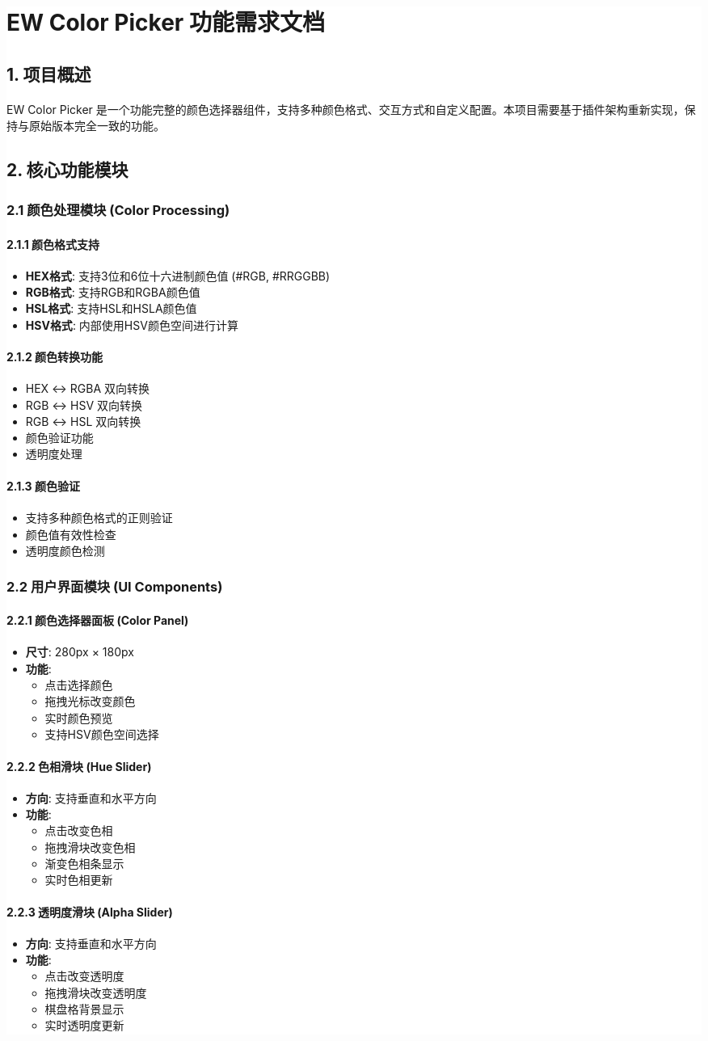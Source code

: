 # EW Color Picker 功能需求文档

## 1. 项目概述

EW Color Picker 是一个功能完整的颜色选择器组件，支持多种颜色格式、交互方式和自定义配置。本项目需要基于插件架构重新实现，保持与原始版本完全一致的功能。

## 2. 核心功能模块

### 2.1 颜色处理模块 (Color Processing)

#### 2.1.1 颜色格式支持
- **HEX格式**: 支持3位和6位十六进制颜色值 (#RGB, #RRGGBB)
- **RGB格式**: 支持RGB和RGBA颜色值
- **HSL格式**: 支持HSL和HSLA颜色值
- **HSV格式**: 内部使用HSV颜色空间进行计算

#### 2.1.2 颜色转换功能
- HEX ↔ RGBA 双向转换
- RGB ↔ HSV 双向转换
- RGB ↔ HSL 双向转换
- 颜色验证功能
- 透明度处理

#### 2.1.3 颜色验证
- 支持多种颜色格式的正则验证
- 颜色值有效性检查
- 透明度颜色检测

### 2.2 用户界面模块 (UI Components)

#### 2.2.1 颜色选择器面板 (Color Panel)
- **尺寸**: 280px × 180px
- **功能**: 
  - 点击选择颜色
  - 拖拽光标改变颜色
  - 实时颜色预览
  - 支持HSV颜色空间选择

#### 2.2.2 色相滑块 (Hue Slider)
- **方向**: 支持垂直和水平方向
- **功能**:
  - 点击改变色相
  - 拖拽滑块改变色相
  - 渐变色相条显示
  - 实时色相更新

#### 2.2.3 透明度滑块 (Alpha Slider)
- **方向**: 支持垂直和水平方向
- **功能**:
  - 点击改变透明度
  - 拖拽滑块改变透明度
  - 棋盘格背景显示
  - 实时透明度更新
